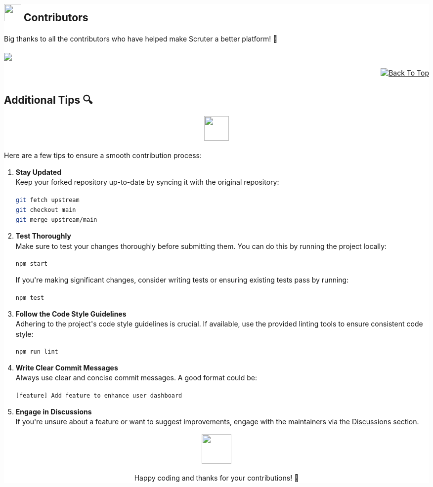 <div><h2><img src="https://raw.githubusercontent.com/Tarikul-Islam-Anik/Animated-Fluent-Emojis/master/Emojis/Smilies/Red%20Heart.png" width="35" height="35"> Contributors</h2></div>

Big thanks to all the contributors who have helped make Scruter a better platform! 🎉

<a href="https://github.com/swarooppatilx/scruter/graphs/contributors"> <img align="center" src="https://contrib.rocks/image?max=100&repo=swarooppatilx/scruter" /> </a> <p align="right"><a href="#top"><img src="https://img.shields.io/badge/Move%20to%20top-Blue?style=plastic" alt="Back To Top"></a></p>

## Additional Tips 🔍

<p align="center">
    <img src="https://raw.githubusercontent.com/Tarikul-Islam-Anik/Animated-Fluent-Emojis/master/Emojis/Objects/Light%20Bulb.png" width="50" height="50"/>
</p>

Here are a few tips to ensure a smooth contribution process:

1. **Stay Updated**  
   Keep your forked repository up-to-date by syncing it with the original repository:
    ```bash
    git fetch upstream
    git checkout main
    git merge upstream/main
    ```

2. **Test Thoroughly**  
   Make sure to test your changes thoroughly before submitting them. You can do this by running the project locally:
    ```bash
    npm start
    ```
   If you're making significant changes, consider writing tests or ensuring existing tests pass by running:
    ```bash
    npm test
    ```

3. **Follow the Code Style Guidelines**  
   Adhering to the project's code style guidelines is crucial. If available, use the provided linting tools to ensure consistent code style:
    ```bash
    npm run lint
    ```

4. **Write Clear Commit Messages**  
   Always use clear and concise commit messages. A good format could be:
    ```bash
    [feature] Add feature to enhance user dashboard
    ```

5. **Engage in Discussions**  
   If you're unsure about a feature or want to suggest improvements, engage with the maintainers via the [Discussions](https://github.com/swarooppatilx/scruter/discussions) section.

<p align="center">
    <img src="https://media.giphy.com/media/Ll22OhMLAlVDb8UQWe/giphy.gif" width="60" height="60"/>
</p>
<p align="center">Happy coding and thanks for your contributions! 🎉</p>

